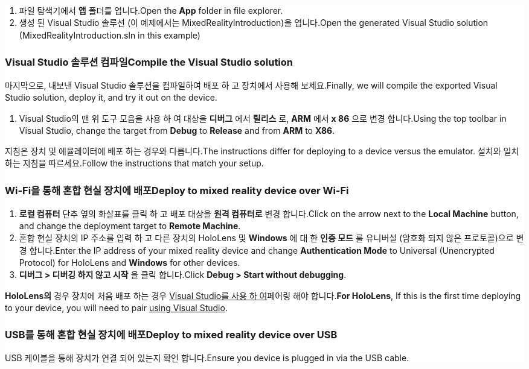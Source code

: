 1. <span data-ttu-id="75e6b-228">파일 탐색기에서 **앱** 폴더를 엽니다.</span><span class="sxs-lookup"><span data-stu-id="75e6b-228">Open the **App** folder in file explorer.</span></span>
1. <span data-ttu-id="75e6b-229">생성 된 Visual Studio 솔루션 (이 예제에서는 MixedRealityIntroduction)을 엽니다.</span><span class="sxs-lookup"><span data-stu-id="75e6b-229">Open the generated Visual Studio solution (MixedRealityIntroduction.sln in this example)</span></span>

### <a name="compile-the-visual-studio-solution"></a><span data-ttu-id="75e6b-230">Visual Studio 솔루션 컴파일</span><span class="sxs-lookup"><span data-stu-id="75e6b-230">Compile the Visual Studio solution</span></span>

<span data-ttu-id="75e6b-231">마지막으로, 내보낸 Visual Studio 솔루션을 컴파일하여 배포 하 고 장치에서 사용해 보세요.</span><span class="sxs-lookup"><span data-stu-id="75e6b-231">Finally, we will compile the exported Visual Studio solution, deploy it, and try it out on the device.</span></span>

1. <span data-ttu-id="75e6b-232">Visual Studio의 맨 위 도구 모음을 사용 하 여 대상을 **디버그** 에서 **릴리스** 로, **ARM** 에서 **x 86** 으로 변경 합니다.</span><span class="sxs-lookup"><span data-stu-id="75e6b-232">Using the top toolbar in Visual Studio, change the target from **Debug** to **Release** and from **ARM** to **X86**.</span></span>

<span data-ttu-id="75e6b-233">지침은 장치 및 에뮬레이터에 배포 하는 경우와 다릅니다.</span><span class="sxs-lookup"><span data-stu-id="75e6b-233">The instructions differ for deploying to a device versus the emulator.</span></span> <span data-ttu-id="75e6b-234">설치와 일치 하는 지침을 따르세요.</span><span class="sxs-lookup"><span data-stu-id="75e6b-234">Follow the instructions that match your setup.</span></span>

### <a name="deploy-to-mixed-reality-device-over-wi-fi"></a><span data-ttu-id="75e6b-235">Wi-Fi을 통해 혼합 현실 장치에 배포</span><span class="sxs-lookup"><span data-stu-id="75e6b-235">Deploy to mixed reality device over Wi-Fi</span></span>

1. <span data-ttu-id="75e6b-236">**로컬 컴퓨터** 단추 옆의 화살표를 클릭 하 고 배포 대상을 **원격 컴퓨터로** 변경 합니다.</span><span class="sxs-lookup"><span data-stu-id="75e6b-236">Click on the arrow next to the **Local Machine** button, and change the deployment target to **Remote Machine**.</span></span>
2. <span data-ttu-id="75e6b-237">혼합 현실 장치의 IP 주소를 입력 하 고 다른 장치의 HoloLens 및 **Windows** 에 대 한 **인증 모드** 를 유니버설 (암호화 되지 않은 프로토콜)으로 변경 합니다.</span><span class="sxs-lookup"><span data-stu-id="75e6b-237">Enter the IP address of your mixed reality device and change **Authentication Mode** to Universal (Unencrypted Protocol) for HoloLens and **Windows** for other devices.</span></span>
3. <span data-ttu-id="75e6b-238">**디버그 > 디버깅 하지 않고 시작** 을 클릭 합니다.</span><span class="sxs-lookup"><span data-stu-id="75e6b-238">Click **Debug > Start without debugging**.</span></span>

<span data-ttu-id="75e6b-239">**HoloLens의** 경우 장치에 처음 배포 하는 경우 [Visual Studio를 사용 하 여](../../platform-capabilities-and-apis/using-visual-studio.md)페어링 해야 합니다.</span><span class="sxs-lookup"><span data-stu-id="75e6b-239">**For HoloLens**, If this is the first time deploying to your device, you will need to pair [using Visual Studio](../../platform-capabilities-and-apis/using-visual-studio.md).</span></span>

### <a name="deploy-to-mixed-reality-device-over-usb"></a><span data-ttu-id="75e6b-240">USB를 통해 혼합 현실 장치에 배포</span><span class="sxs-lookup"><span data-stu-id="75e6b-240">Deploy to mixed reality device over USB</span></span>

<span data-ttu-id="75e6b-241">USB 케이블을 통해 장치가 연결 되어 있는지 확인 합니다.</span><span class="sxs-lookup"><span data-stu-id="75e6b-241">Ensure you device is plugged in via the USB cable.</span></span>
